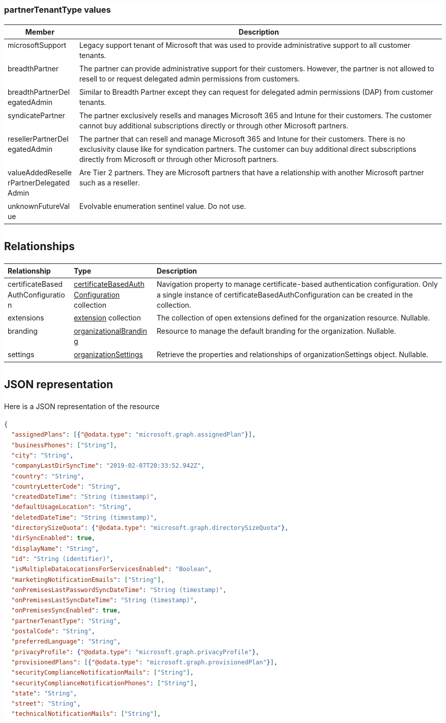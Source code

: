 ### partnerTenantType values

| Member | Description |
|-----------------------------------------|----------------------------------------------------------------------------|
| microsoftSupport | Legacy support tenant of Microsoft that was used to provide administrative support to all customer tenants. |
| breadthPartner | The partner can provide administrative support for their customers. However, the partner is not allowed to resell to or request delegated admin permissions from customers. |
| breadthPartnerDelegatedAdmin | Similar to Breadth Partner except they can request for delegated admin permissions (DAP) from customer tenants. |
| syndicatePartner | The partner exclusively resells and manages Microsoft 365 and Intune for their customers. The customer cannot buy additional subscriptions directly or through other Microsoft partners. |
| resellerPartnerDelegatedAdmin | The partner that can resell and manage Microsoft 365 and Intune for their customers. There is no exclusivity clause like for syndication partners. The customer can buy additional direct subscriptions directly from Microsoft or through other Microsoft partners. |
| valueAddedResellerPartnerDelegatedAdmin | Are Tier 2 partners. They are Microsoft partners that have a relationship with another Microsoft partner such as a reseller. |
| unknownFutureValue | Evolvable enumeration sentinel value. Do not use. |

## Relationships

| Relationship  | Type    |Description|
|:---------------|:--------|:----------|
|certificateBasedAuthConfiguration|[certificateBasedAuthConfiguration](certificatebasedauthconfiguration.md) collection| Navigation property to manage certificate-based authentication configuration. Only a single instance of certificateBasedAuthConfiguration can be created in the collection.  |
|extensions|[extension](extension.md) collection|The collection of open extensions defined for the organization resource. Nullable.| 
|branding|[organizationalBranding](organizationalbranding.md)| Resource to manage the default branding for the organization. Nullable.|
|settings|[organizationSettings](organizationsettings.md) | Retrieve the properties and relationships of organizationSettings object. Nullable.|

## JSON representation

Here is a JSON representation of the resource



```json
{
  "assignedPlans": [{"@odata.type": "microsoft.graph.assignedPlan"}],
  "businessPhones": ["String"],
  "city": "String",
  "companyLastDirSyncTime": "2019-02-07T20:33:52.942Z",
  "country": "String",
  "countryLetterCode": "String",
  "createdDateTime": "String (timestamp)",
  "defaultUsageLocation": "String",
  "deletedDateTime": "String (timestamp)",
  "directorySizeQuota": {"@odata.type": "microsoft.graph.directorySizeQuota"},
  "dirSyncEnabled": true,
  "displayName": "String",
  "id": "String (identifier)",
  "isMultipleDataLocationsForServicesEnabled": "Boolean",
  "marketingNotificationEmails": ["String"],
  "onPremisesLastPasswordSyncDateTime": "String (timestamp)",
  "onPremisesLastSyncDateTime": "String (timestamp)",
  "onPremisesSyncEnabled": true,
  "partnerTenantType": "String",
  "postalCode": "String",
  "preferredLanguage": "String",
  "privacyProfile": {"@odata.type": "microsoft.graph.privacyProfile"},
  "provisionedPlans": [{"@odata.type": "microsoft.graph.provisionedPlan"}],
  "securityComplianceNotificationMails": ["String"],
  "securityComplianceNotificationPhones": ["String"],
  "state": "String",
  "street": "String",
  "technicalNotificationMails": ["String"],
```